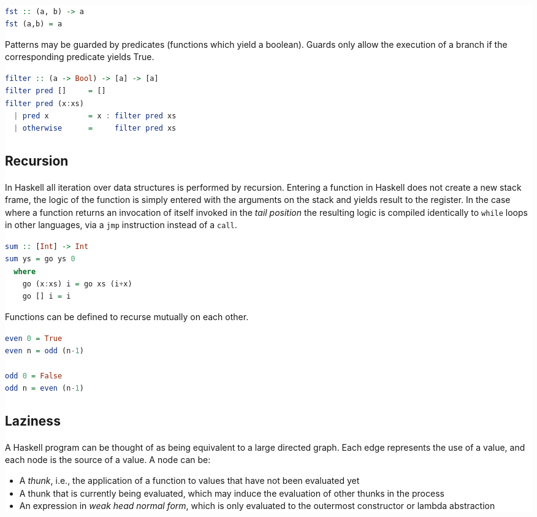 ```hs
fst :: (a, b) -> a
fst (a,b) = a
```

Patterns may be guarded by predicates (functions which yield a boolean). Guards
only allow the execution of a branch if the corresponding predicate yields True.

```hs
filter :: (a -> Bool) -> [a] -> [a]
filter pred []     = []
filter pred (x:xs)
  | pred x         = x : filter pred xs
  | otherwise      =     filter pred xs

```

## Recursion

In Haskell all iteration over data structures is performed by recursion.
Entering a function in Haskell does not create a new stack frame, the logic of
the function is simply entered with the arguments on the stack and yields result
to the register. In the case where a function returns an invocation of itself
invoked in the *tail position* the resulting logic is compiled identically to
``while`` loops in other languages, via a ``jmp`` instruction instead of a
``call``.

```hs
sum :: [Int] -> Int
sum ys = go ys 0
  where
    go (x:xs) i = go xs (i+x)
    go [] i = i
```

Functions can be defined to recurse mutually on each other.

```hs
even 0 = True
even n = odd (n-1)

odd 0 = False
odd n = even (n-1)
```


## Laziness

A Haskell program can be thought of as being equivalent to a large directed
graph. Each edge represents the use of a value, and each node is the source of a
value. A node can be:

* A *thunk*, i.e., the application of a function to values that have not been
  evaluated yet
* A thunk that is currently being evaluated, which may induce the evaluation of
  other thunks in the process
* An expression in *weak head normal form*, which is only evaluated to the
  outermost constructor or lambda abstraction
